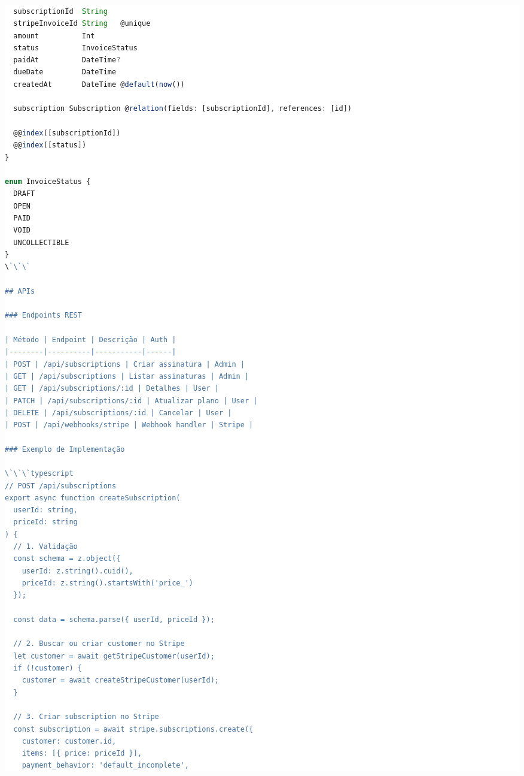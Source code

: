 ```typescript
  subscriptionId  String
  stripeInvoiceId String   @unique
  amount          Int
  status          InvoiceStatus
  paidAt          DateTime?
  dueDate         DateTime
  createdAt       DateTime @default(now())
  
  subscription Subscription @relation(fields: [subscriptionId], references: [id])
  
  @@index([subscriptionId])
  @@index([status])
}

enum InvoiceStatus {
  DRAFT
  OPEN
  PAID
  VOID
  UNCOLLECTIBLE
}
\`\`\`

## APIs

### Endpoints REST

| Método | Endpoint | Descrição | Auth |
|--------|----------|-----------|------|
| POST | /api/subscriptions | Criar assinatura | Admin |
| GET | /api/subscriptions | Listar assinaturas | Admin |
| GET | /api/subscriptions/:id | Detalhes | User |
| PATCH | /api/subscriptions/:id | Atualizar plano | User |
| DELETE | /api/subscriptions/:id | Cancelar | User |
| POST | /api/webhooks/stripe | Webhook handler | Stripe |

### Exemplo de Implementação

\`\`\`typescript
// POST /api/subscriptions
export async function createSubscription(
  userId: string,
  priceId: string
) {
  // 1. Validação
  const schema = z.object({
    userId: z.string().cuid(),
    priceId: z.string().startsWith('price_')
  });
  
  const data = schema.parse({ userId, priceId });
  
  // 2. Buscar ou criar customer no Stripe
  let customer = await getStripeCustomer(userId);
  if (!customer) {
    customer = await createStripeCustomer(userId);
  }
  
  // 3. Criar subscription no Stripe
  const subscription = await stripe.subscriptions.create({
    customer: customer.id,
    items: [{ price: priceId }],
    payment_behavior: 'default_incomplete',
```